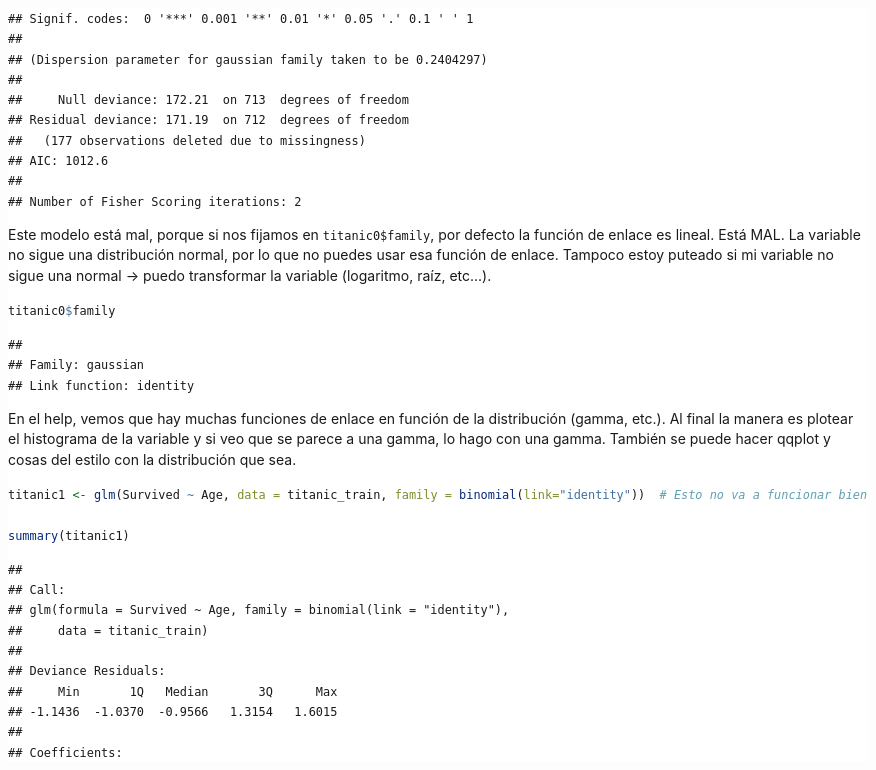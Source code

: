     ## Signif. codes:  0 '***' 0.001 '**' 0.01 '*' 0.05 '.' 0.1 ' ' 1
    ## 
    ## (Dispersion parameter for gaussian family taken to be 0.2404297)
    ## 
    ##     Null deviance: 172.21  on 713  degrees of freedom
    ## Residual deviance: 171.19  on 712  degrees of freedom
    ##   (177 observations deleted due to missingness)
    ## AIC: 1012.6
    ## 
    ## Number of Fisher Scoring iterations: 2

Este modelo está mal, porque si nos fijamos en `titanic0$family`, por defecto la función de enlace es lineal. Está MAL. La variable no sigue una distribución normal, por lo que no puedes usar esa función de enlace. Tampoco estoy puteado si mi variable no sigue una normal -&gt; puedo transformar la variable (logaritmo, raíz, etc...).

``` r
titanic0$family
```

    ## 
    ## Family: gaussian 
    ## Link function: identity

En el help, vemos que hay muchas funciones de enlace en función de la distribución (gamma, etc.). Al final la manera es plotear el histograma de la variable y si veo que se parece a una gamma, lo hago con una gamma. También se puede hacer qqplot y cosas del estilo con la distribución que sea.

``` r
titanic1 <- glm(Survived ~ Age, data = titanic_train, family = binomial(link="identity"))  # Esto no va a funcionar bien

summary(titanic1)
```

    ## 
    ## Call:
    ## glm(formula = Survived ~ Age, family = binomial(link = "identity"), 
    ##     data = titanic_train)
    ## 
    ## Deviance Residuals: 
    ##     Min       1Q   Median       3Q      Max  
    ## -1.1436  -1.0370  -0.9566   1.3154   1.6015  
    ## 
    ## Coefficients: